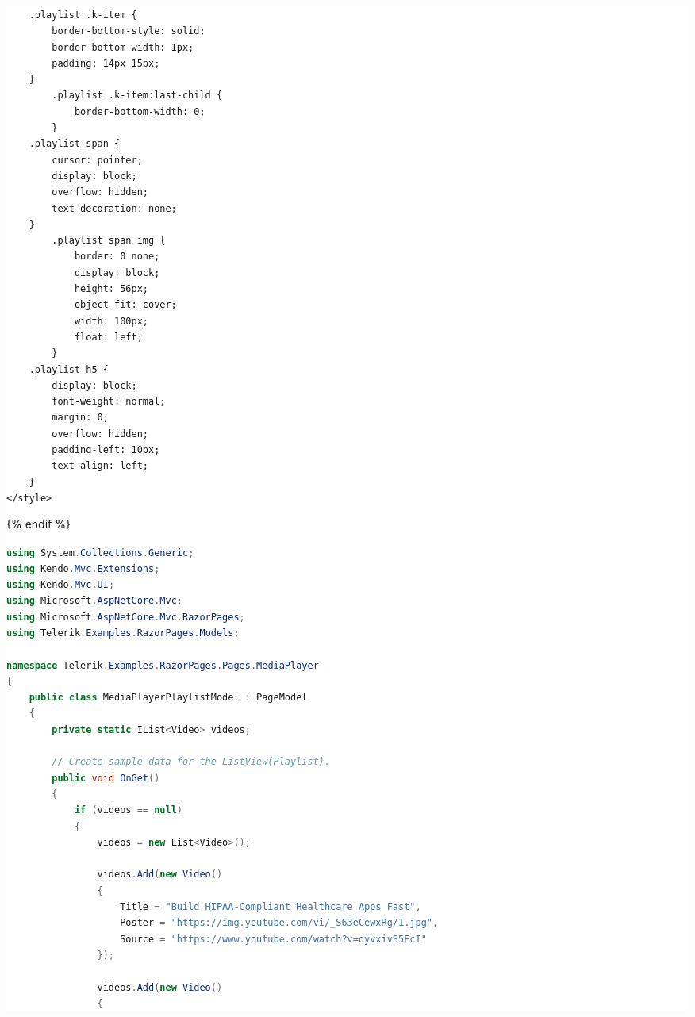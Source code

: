 ```TagHelper
    .playlist .k-item {
        border-bottom-style: solid;
        border-bottom-width: 1px;
        padding: 14px 15px;
    }
        .playlist .k-item:last-child {
            border-bottom-width: 0;
        }
    .playlist span {
        cursor: pointer;
        display: block;
        overflow: hidden;
        text-decoration: none;
    }
        .playlist span img {
            border: 0 none;
            display: block;
            height: 56px;
            object-fit: cover;
            width: 100px;
            float: left;
        }
    .playlist h5 {
        display: block;
        font-weight: normal;
        margin: 0;
        overflow: hidden;
        padding-left: 10px;
        text-align: left;
    }
</style>
```
{% endif %}
```C# PageModel
using System.Collections.Generic;
using Kendo.Mvc.Extensions;
using Kendo.Mvc.UI;
using Microsoft.AspNetCore.Mvc;
using Microsoft.AspNetCore.Mvc.RazorPages;
using Telerik.Examples.RazorPages.Models;

namespace Telerik.Examples.RazorPages.Pages.MediaPlayer
{
    public class MediaPlayerPlaylistModel : PageModel
    {
        private static IList<Video> videos;

        // Create sample data for the ListView(Playlist).
        public void OnGet()
        {
            if (videos == null)
            {
                videos = new List<Video>();

                videos.Add(new Video()
                {
                    Title = "Build HIPAA-Compliant Healthcare Apps Fast",
                    Poster = "https://img.youtube.com/vi/_S63eCewxRg/1.jpg",
                    Source = "https://www.youtube.com/watch?v=dyvxivS5EcI"
                });

                videos.Add(new Video()
                {
```